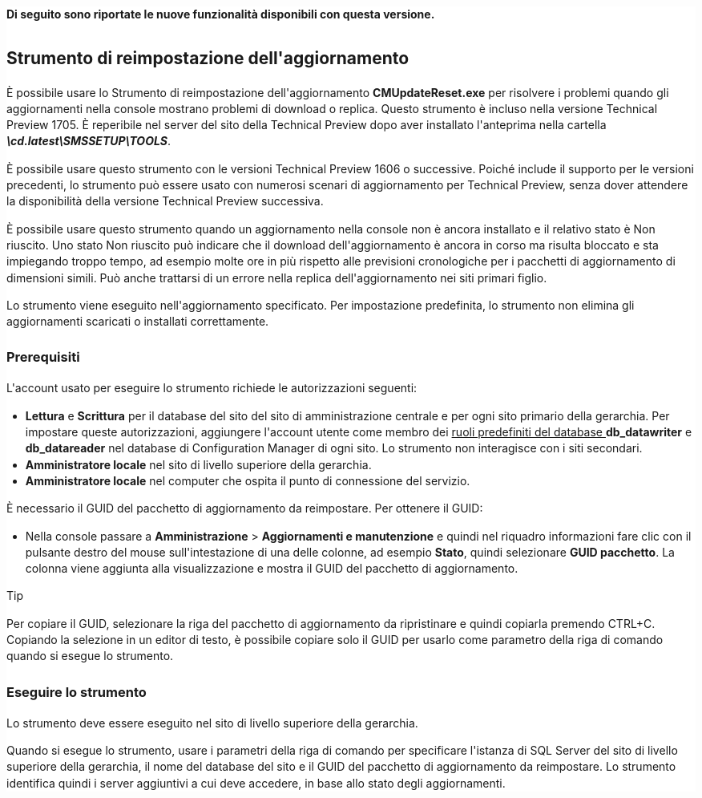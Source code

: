 


**Di seguito sono riportate le nuove funzionalità disponibili con questa versione.**  



## <a name="update-reset-tool"></a>Strumento di reimpostazione dell'aggiornamento  
È possibile usare lo Strumento di reimpostazione dell'aggiornamento **CMUpdateReset.exe** per risolvere i problemi quando gli aggiornamenti nella console mostrano problemi di download o replica. Questo strumento è incluso nella versione Technical Preview 1705. È reperibile nel server del sito della Technical Preview dopo aver installato l'anteprima nella cartella ***\cd.latest\SMSSETUP\TOOLS***.

È possibile usare questo strumento con le versioni Technical Preview 1606 o successive. Poiché include il supporto per le versioni precedenti, lo strumento può essere usato con numerosi scenari di aggiornamento per Technical Preview, senza dover attendere la disponibilità della versione Technical Preview successiva.

È possibile usare questo strumento quando un aggiornamento nella console non è ancora installato e il relativo stato è Non riuscito. Uno stato Non riuscito può indicare che il download dell'aggiornamento è ancora in corso ma risulta bloccato e sta impiegando troppo tempo, ad esempio molte ore in più rispetto alle previsioni cronologiche per i pacchetti di aggiornamento di dimensioni simili. Può anche trattarsi di un errore nella replica dell'aggiornamento nei siti primari figlio.  

Lo strumento viene eseguito nell'aggiornamento specificato. Per impostazione predefinita, lo strumento non elimina gli aggiornamenti scaricati o installati correttamente.  

### <a name="prerequisites"></a>Prerequisiti
L'account usato per eseguire lo strumento richiede le autorizzazioni seguenti:
-   **Lettura** e **Scrittura** per il database del sito del sito di amministrazione centrale e per ogni sito primario della gerarchia. Per impostare queste autorizzazioni, aggiungere l'account utente come membro dei [ruoli predefiniti del database ](/sql/relational-databases/security/authentication-access/database-level-roles#fixed-database-roles)**db_datawriter** e **db_datareader** nel database di Configuration Manager di ogni sito. Lo strumento non interagisce con i siti secondari.
-   **Amministratore locale** nel sito di livello superiore della gerarchia.
-   **Amministratore locale** nel computer che ospita il punto di connessione del servizio.

È necessario il GUID del pacchetto di aggiornamento da reimpostare. Per ottenere il GUID:
-   Nella console passare a **Amministrazione** > **Aggiornamenti e manutenzione** e quindi nel riquadro informazioni fare clic con il pulsante destro del mouse sull'intestazione di una delle colonne, ad esempio **Stato**, quindi selezionare **GUID pacchetto**. La colonna viene aggiunta alla visualizzazione e mostra il GUID del pacchetto di aggiornamento.

> [!TIP]  
> Per copiare il GUID, selezionare la riga del pacchetto di aggiornamento da ripristinare e quindi copiarla premendo CTRL+C. Copiando la selezione in un editor di testo, è possibile copiare solo il GUID per usarlo come parametro della riga di comando quando si esegue lo strumento.

### <a name="run-the-tool"></a>Eseguire lo strumento    
Lo strumento deve essere eseguito nel sito di livello superiore della gerarchia.

Quando si esegue lo strumento, usare i parametri della riga di comando per specificare l'istanza di SQL Server del sito di livello superiore della gerarchia, il nome del database del sito e il GUID del pacchetto di aggiornamento da reimpostare. Lo strumento identifica quindi i server aggiuntivi a cui deve accedere, in base allo stato degli aggiornamenti.   
